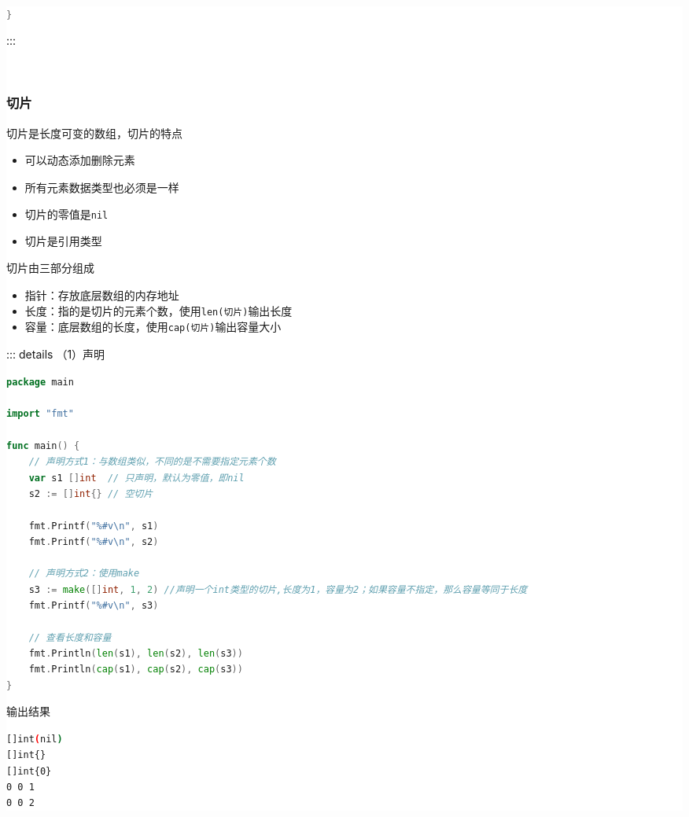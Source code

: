 ```go
}
```

:::

<br />

### 切片

切片是长度可变的数组，切片的特点

* 可以动态添加删除元素

* 所有元素数据类型也必须是一样

* 切片的零值是`nil`

* 切片是引用类型

  

切片由三部分组成

* 指针：存放底层数组的内存地址
* 长度：指的是切片的元素个数，使用`len(切片)`输出长度
* 容量：底层数组的长度，使用`cap(切片)`输出容量大小

::: details （1）声明

```go
package main

import "fmt"

func main() {
	// 声明方式1：与数组类似，不同的是不需要指定元素个数
	var s1 []int  // 只声明，默认为零值，即nil
	s2 := []int{} // 空切片

	fmt.Printf("%#v\n", s1)
	fmt.Printf("%#v\n", s2)

	// 声明方式2：使用make
	s3 := make([]int, 1, 2) //声明一个int类型的切片,长度为1，容量为2；如果容量不指定，那么容量等同于长度
	fmt.Printf("%#v\n", s3)

	// 查看长度和容量
	fmt.Println(len(s1), len(s2), len(s3))
	fmt.Println(cap(s1), cap(s2), cap(s3))
}
```

输出结果

```bash
[]int(nil)
[]int{} 
[]int{0}
0 0 1   
0 0 2   
```
